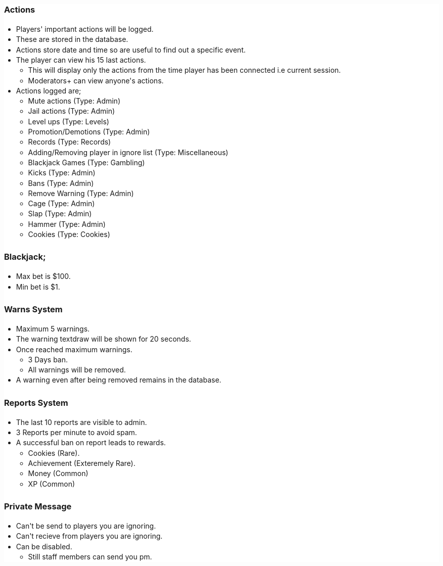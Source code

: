 ### Actions
- Players' important actions will be logged.
- These are stored in the database.
- Actions store date and time so are useful to find out a specific event.
- The player can view his 15 last actions.
    - This will display only the actions from the time player has been connected i.e current session.
    - Moderators+ can view anyone's actions.
- Actions logged are;
    - Mute actions (Type: Admin)
    - Jail actions (Type: Admin)
    - Level ups (Type: Levels)
    - Promotion/Demotions (Type: Admin)
    - Records (Type: Records)
    - Adding/Removing player in ignore list (Type: Miscellaneous)
    - Blackjack Games (Type: Gambling)
    - Kicks (Type: Admin)
    - Bans (Type: Admin)
    - Remove Warning (Type: Admin)
    - Cage (Type: Admin)
    - Slap (Type: Admin)
    - Hammer (Type: Admin)
    - Cookies (Type: Cookies)

### Blackjack;
- Max bet is $100.
- Min bet is $1.


### Warns System
- Maximum 5 warnings.
- The warning textdraw will be shown for 20 seconds.
- Once reached maximum warnings.
    - 3 Days ban.
    - All warnings will be removed. 
- A warning even after being removed remains in the database. 

### Reports System
- The last 10 reports are visible to admin.
- 3 Reports per minute to avoid spam.
- A successful ban on report leads to rewards.
    - Cookies (Rare).
    - Achievement (Exteremely Rare).
    - Money (Common)
    - XP (Common)

### Private Message
- Can't be send to players you are ignoring. 
- Can't recieve from players you are ignoring.
- Can be disabled.
    - Still staff members can send you pm. 
